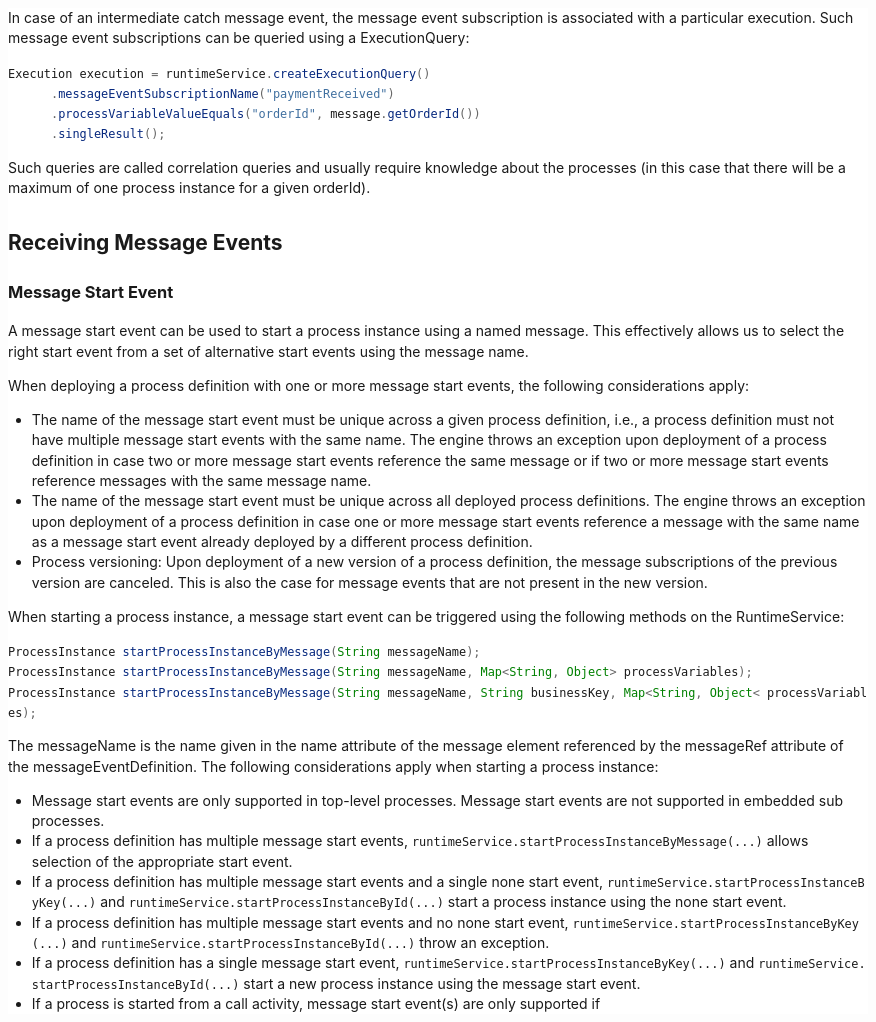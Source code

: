 In case of an intermediate catch message event, the message event subscription is associated with a particular execution. Such message event subscriptions can be queried using a ExecutionQuery:

```java
Execution execution = runtimeService.createExecutionQuery()
      .messageEventSubscriptionName("paymentReceived")
      .processVariableValueEquals("orderId", message.getOrderId())
      .singleResult();
```

Such queries are called correlation queries and usually require knowledge about the processes (in this case that there will be a maximum of one process instance for a given orderId).



## Receiving Message Events

### Message Start Event

A message start event can be used to start a process instance using a named message. This effectively allows us to select the right start event from a set of alternative start events using the message name.

When deploying a process definition with one or more message start events, the following considerations apply:

* The name of the message start event must be unique across a given process definition, i.e., a process definition must not have multiple message start events with the same name. The engine throws an exception upon deployment of a process definition in case two or more message start events reference the same message or if two or more message start events reference messages with the same message name.
* The name of the message start event must be unique across all deployed process definitions. The engine throws an exception upon deployment of a process definition in case one or more message start events reference a message with the same name as a message start event already deployed by a different process definition.
* Process versioning: Upon deployment of a new version of a process definition, the message subscriptions of the previous version are canceled. This is also the case for message events that are not present in the new version.

When starting a process instance, a message start event can be triggered using the following methods on the RuntimeService:

```java
ProcessInstance startProcessInstanceByMessage(String messageName);
ProcessInstance startProcessInstanceByMessage(String messageName, Map<String, Object> processVariables);
ProcessInstance startProcessInstanceByMessage(String messageName, String businessKey, Map<String, Object< processVariables);
```

The messageName is the name given in the name attribute of the message element referenced by the messageRef attribute of the messageEventDefinition. The following considerations apply when starting a process instance:

* Message start events are only supported in top-level processes. Message start events are not supported in embedded sub processes.
* If a process definition has multiple message start events, `runtimeService.startProcessInstanceByMessage(...)` allows selection of the appropriate start event.
* If a process definition has multiple message start events and a single none start event, `runtimeService.startProcessInstanceByKey(...)` and `runtimeService.startProcessInstanceById(...)` start a process instance using the none start event.
* If a process definition has multiple message start events and no none start event, `runtimeService.startProcessInstanceByKey(...)` and `runtimeService.startProcessInstanceById(...)` throw an exception.
* If a process definition has a single message start event, `runtimeService.startProcessInstanceByKey(...)` and `runtimeService.startProcessInstanceById(...)` start a new process instance using the message start event.
* If a process is started from a call activity, message start event(s) are only supported if